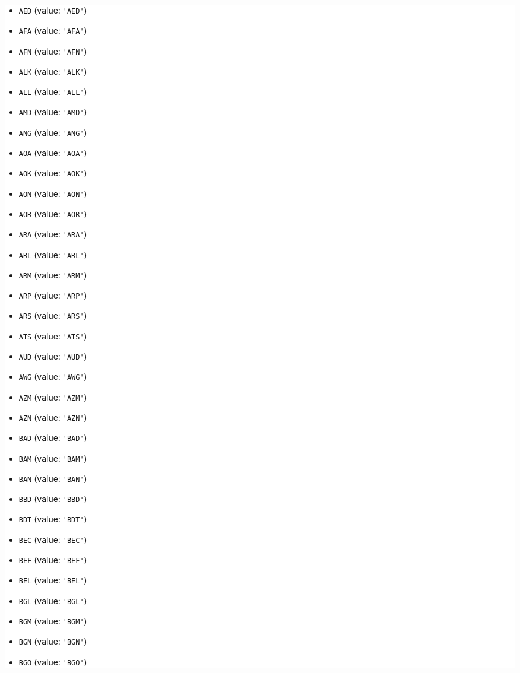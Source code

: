 * `AED` (value: `'AED'`)

* `AFA` (value: `'AFA'`)

* `AFN` (value: `'AFN'`)

* `ALK` (value: `'ALK'`)

* `ALL` (value: `'ALL'`)

* `AMD` (value: `'AMD'`)

* `ANG` (value: `'ANG'`)

* `AOA` (value: `'AOA'`)

* `AOK` (value: `'AOK'`)

* `AON` (value: `'AON'`)

* `AOR` (value: `'AOR'`)

* `ARA` (value: `'ARA'`)

* `ARL` (value: `'ARL'`)

* `ARM` (value: `'ARM'`)

* `ARP` (value: `'ARP'`)

* `ARS` (value: `'ARS'`)

* `ATS` (value: `'ATS'`)

* `AUD` (value: `'AUD'`)

* `AWG` (value: `'AWG'`)

* `AZM` (value: `'AZM'`)

* `AZN` (value: `'AZN'`)

* `BAD` (value: `'BAD'`)

* `BAM` (value: `'BAM'`)

* `BAN` (value: `'BAN'`)

* `BBD` (value: `'BBD'`)

* `BDT` (value: `'BDT'`)

* `BEC` (value: `'BEC'`)

* `BEF` (value: `'BEF'`)

* `BEL` (value: `'BEL'`)

* `BGL` (value: `'BGL'`)

* `BGM` (value: `'BGM'`)

* `BGN` (value: `'BGN'`)

* `BGO` (value: `'BGO'`)
